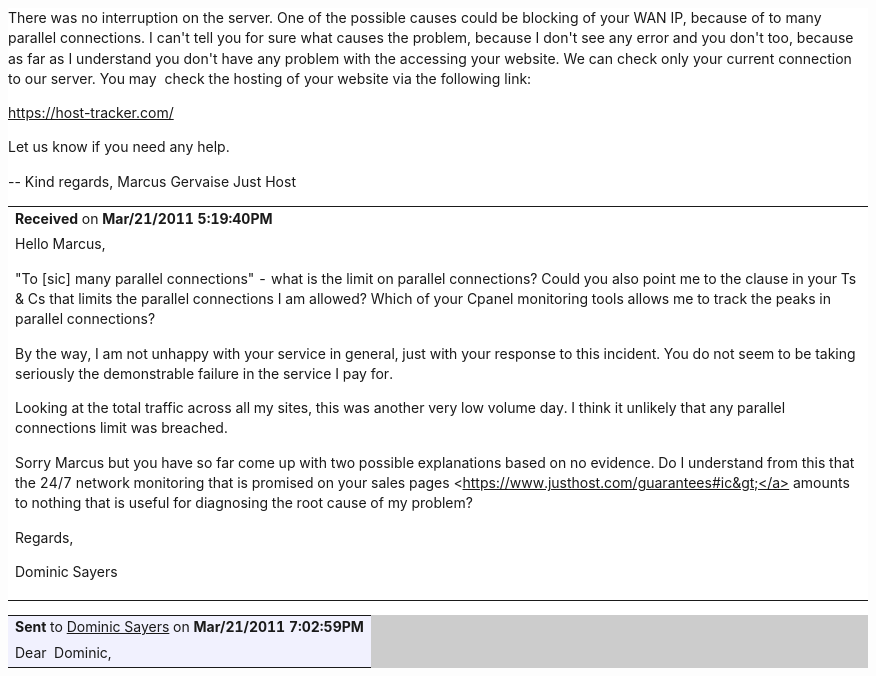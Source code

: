 There was no interruption on the server. One of the possible causes could be
blocking of your WAN IP, because of to many parallel connections. I can't tell
you for sure what causes the problem, because I don't see any error and you
don't too, because as far as I understand you don't have any problem with the
accessing your website. We can check only your current connection to our
server.
You may  check the hosting of your website via the following link:

<a href="https://host-tracker.com/" target="_blank">https://host-tracker.com/</a>

Let us know if you need any help.

--
Kind regards,
Marcus Gervaise
Just Host</td>
</tr>
</tbody>
</table>
<table border="0" cellspacing="1" cellpadding="4" width="100%" bgcolor="#CCCCCC">
<tbody>
<tr height="10">
<td bgcolor="#ffffff"><strong>Received</strong> on <strong>Mar/21/2011 5:19:40PM</strong></td>
</tr>
<tr>
<td valign="top" bgcolor="#ffffff">Hello Marcus,

"To [sic] many parallel connections" - what is the limit on parallel
connections? Could you also point me to the clause in your Ts &amp; Cs that
limits the parallel connections I am allowed? Which of your Cpanel
monitoring tools allows me to track the peaks in parallel connections?

By the way, I am not unhappy with your service in general, just with
your response to this incident. You do not seem to be taking seriously
the demonstrable failure in the service I pay for.

Looking at the total traffic across all my sites, this was another very
low volume day. I think it unlikely that any parallel connections limit
was breached.

Sorry Marcus but you have so far come up with two possible explanations
based on no evidence. Do I understand from this that the 24/7 network
monitoring that is promised on your sales pages
&lt;<a href="https://www.justhost.com/guarantees#ic&gt;" target="_blank">https://www.justhost.com/guarantees#ic&gt;</a> amounts to nothing that is
useful for diagnosing the root cause of my problem?

Regards,

Dominic Sayers</td>
</tr>
</tbody>
</table>
<table border="0" cellspacing="1" cellpadding="4" width="100%" bgcolor="#CCCCCC">
<tbody>
<tr height="10">
<td bgcolor="#f1f1fe"><strong>Sent</strong> to <a title="Dominic Sayers &lt;dominic@sayers.cc&gt;" href="mailto:Dominic Sayers &lt;dominic@sayers.cc&gt;">Dominic Sayers</a> on <strong>Mar/21/2011 7:02:59PM</strong></td>
</tr>
<tr>
<td valign="top" bgcolor="#f1f1fe">Dear  Dominic,
